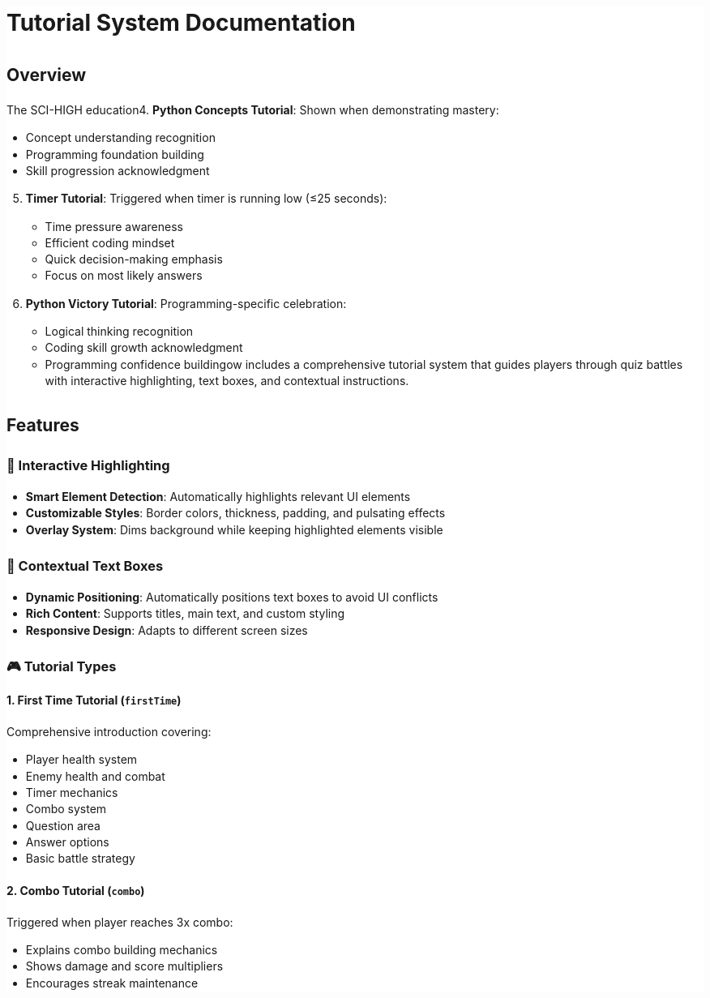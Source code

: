 # Tutorial System Documentation

## Overview

The SCI-HIGH education4. **Python Concepts Tutorial**: Shown when demonstrating mastery:
   - Concept understanding recognition
   - Programming foundation building
   - Skill progression acknowledgment

5. **Timer Tutorial**: Triggered when timer is running low (≤25 seconds):
   - Time pressure awareness
   - Efficient coding mindset
   - Quick decision-making emphasis
   - Focus on most likely answers

6. **Python Victory Tutorial**: Programming-specific celebration:
   - Logical thinking recognition
   - Coding skill growth acknowledgment
   - Programming confidence buildingow includes a comprehensive tutorial system that guides players through quiz battles with interactive highlighting, text boxes, and contextual instructions.

## Features

### 🎯 Interactive Highlighting
- **Smart Element Detection**: Automatically highlights relevant UI elements
- **Customizable Styles**: Border colors, thickness, padding, and pulsating effects
- **Overlay System**: Dims background while keeping highlighted elements visible

### 📖 Contextual Text Boxes
- **Dynamic Positioning**: Automatically positions text boxes to avoid UI conflicts
- **Rich Content**: Supports titles, main text, and custom styling
- **Responsive Design**: Adapts to different screen sizes

### 🎮 Tutorial Types

#### 1. First Time Tutorial (`firstTime`)
Comprehensive introduction covering:
- Player health system
- Enemy health and combat
- Timer mechanics
- Combo system
- Question area
- Answer options
- Basic battle strategy

#### 2. Combo Tutorial (`combo`)
Triggered when player reaches 3x combo:
- Explains combo building mechanics
- Shows damage and score multipliers
- Encourages streak maintenance
